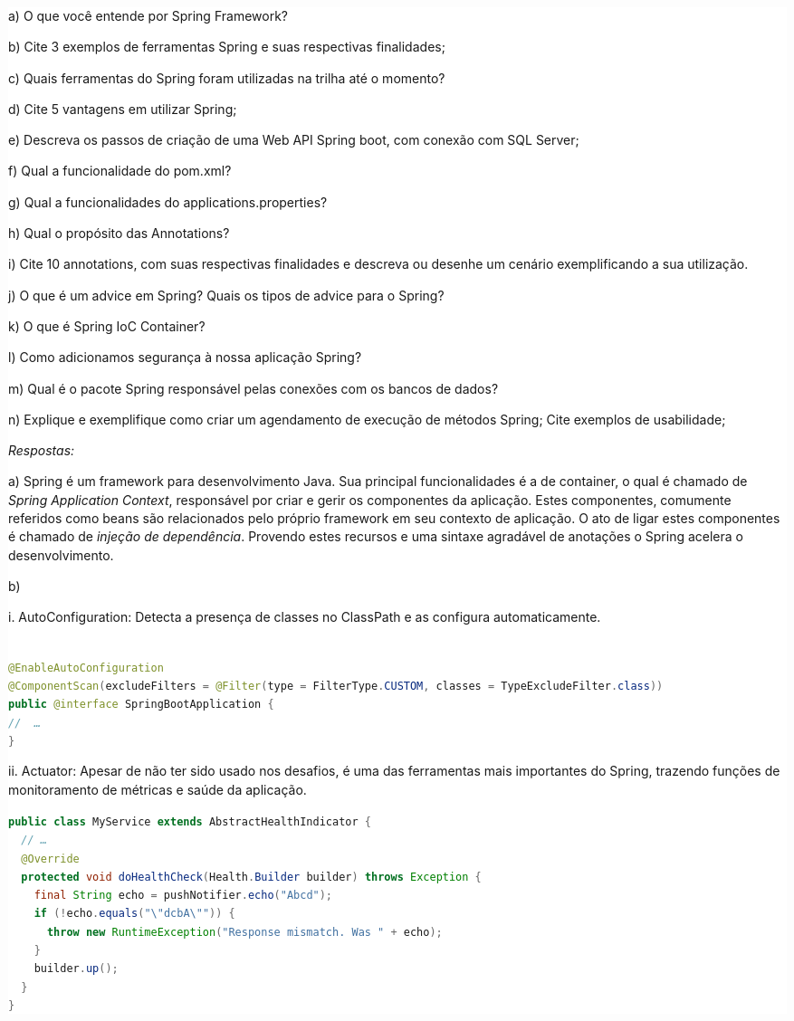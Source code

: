 a) O que você entende por Spring Framework?

b) Cite 3 exemplos de ferramentas Spring e suas respectivas finalidades;

c) Quais ferramentas do Spring foram utilizadas na trilha até o momento?

d) Cite 5 vantagens em utilizar Spring;

e) Descreva os passos de criação de uma Web API Spring boot, com conexão com SQL Server;

f) Qual a funcionalidade do pom.xml?

g) Qual a funcionalidades do applications.properties?

h) Qual o propósito das Annotations?

i) Cite 10 annotations, com suas respectivas finalidades e descreva ou desenhe um 
cenário exemplificando a sua utilização.

j) O que é um advice em Spring? Quais os tipos de advice para o Spring?

k) O que é Spring IoC Container?

l) Como adicionamos segurança à nossa aplicação Spring?

m) Qual é o pacote Spring responsável pelas conexões com os bancos de dados?

n) Explique e exemplifique como criar um agendamento de execução de métodos Spring; Cite exemplos de usabilidade;

*Respostas:*

a) Spring é um framework para desenvolvimento Java. Sua principal funcionalidades é a de container, o qual é chamado de *Spring Application Context*, responsável por criar e gerir os componentes da aplicação. Estes componentes, comumente referidos como beans são relacionados pelo próprio framework em seu contexto de aplicação. O ato de ligar estes componentes é chamado de *injeção de dependência*. Provendo estes recursos e uma sintaxe agradável de anotações o Spring acelera o desenvolvimento.

b) 

i. AutoConfiguration: Detecta a presença de classes no ClassPath e as configura automaticamente.

```java
 
@EnableAutoConfiguration
@ComponentScan(excludeFilters = @Filter(type = FilterType.CUSTOM, classes = TypeExcludeFilter.class))
public @interface SpringBootApplication {
//  …
}	
```
	
ii.  Actuator: Apesar de não ter sido usado nos desafios, é uma das ferramentas mais importantes do Spring, trazendo funções de monitoramento de métricas e saúde da aplicação.

```java
public class MyService extends AbstractHealthIndicator {
  // …
  @Override
  protected void doHealthCheck(Health.Builder builder) throws Exception {
    final String echo = pushNotifier.echo("Abcd");
    if (!echo.equals("\"dcbA\"")) {
      throw new RuntimeException("Response mismatch. Was " + echo);
    }
    builder.up();
  }
}
```
